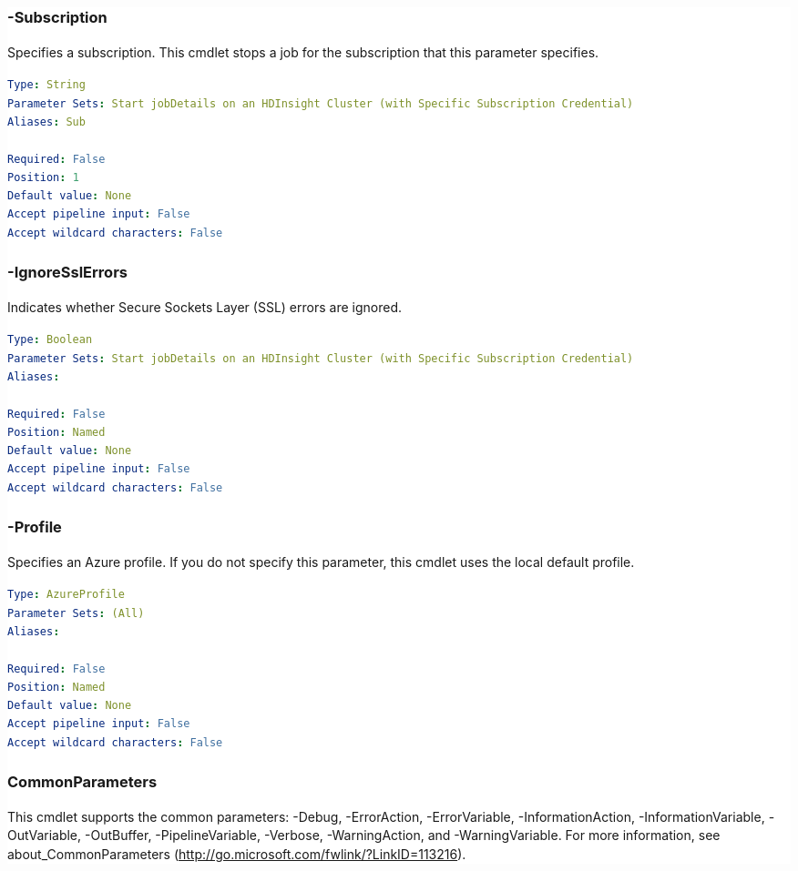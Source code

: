 ### -Subscription
Specifies a subscription.
This cmdlet stops a job for the subscription that this parameter specifies.

```yaml
Type: String
Parameter Sets: Start jobDetails on an HDInsight Cluster (with Specific Subscription Credential)
Aliases: Sub

Required: False
Position: 1
Default value: None
Accept pipeline input: False
Accept wildcard characters: False
```

### -IgnoreSslErrors
Indicates whether Secure Sockets Layer (SSL) errors are ignored.

```yaml
Type: Boolean
Parameter Sets: Start jobDetails on an HDInsight Cluster (with Specific Subscription Credential)
Aliases: 

Required: False
Position: Named
Default value: None
Accept pipeline input: False
Accept wildcard characters: False
```

### -Profile
Specifies an Azure profile.
If you do not specify this parameter, this cmdlet uses the local default profile.

```yaml
Type: AzureProfile
Parameter Sets: (All)
Aliases: 

Required: False
Position: Named
Default value: None
Accept pipeline input: False
Accept wildcard characters: False
```

### CommonParameters
This cmdlet supports the common parameters: -Debug, -ErrorAction, -ErrorVariable, -InformationAction, -InformationVariable, -OutVariable, -OutBuffer, -PipelineVariable, -Verbose, -WarningAction, and -WarningVariable. For more information, see about_CommonParameters (http://go.microsoft.com/fwlink/?LinkID=113216).
